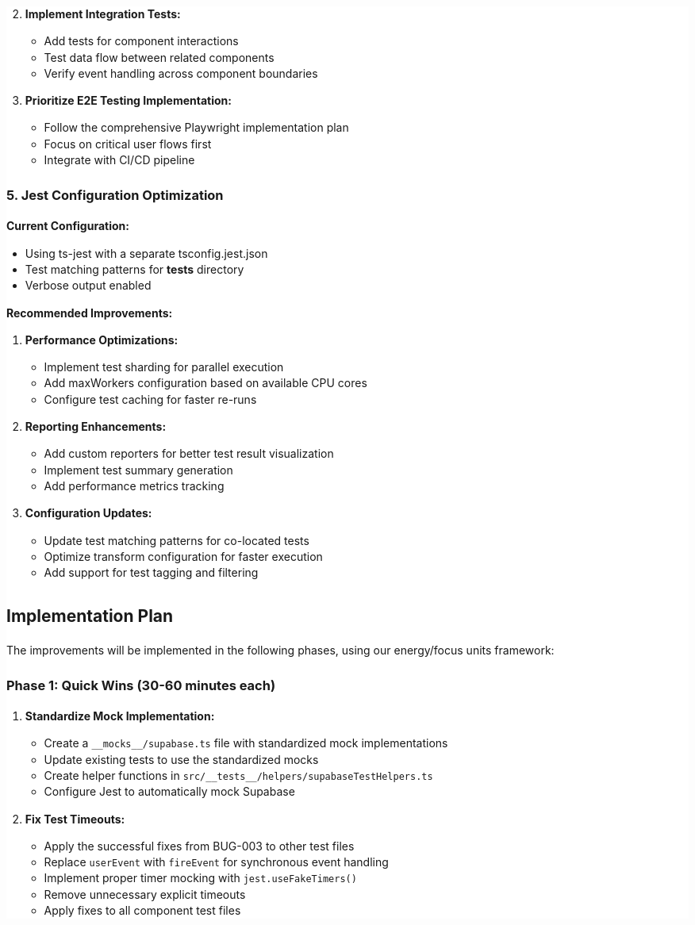 2. **Implement Integration Tests:**

   - Add tests for component interactions
   - Test data flow between related components
   - Verify event handling across component boundaries

3. **Prioritize E2E Testing Implementation:**
   - Follow the comprehensive Playwright implementation plan
   - Focus on critical user flows first
   - Integrate with CI/CD pipeline

### 5. Jest Configuration Optimization

**Current Configuration:**

- Using ts-jest with a separate tsconfig.jest.json
- Test matching patterns for **tests** directory
- Verbose output enabled

**Recommended Improvements:**

1. **Performance Optimizations:**

   - Implement test sharding for parallel execution
   - Add maxWorkers configuration based on available CPU cores
   - Configure test caching for faster re-runs

2. **Reporting Enhancements:**

   - Add custom reporters for better test result visualization
   - Implement test summary generation
   - Add performance metrics tracking

3. **Configuration Updates:**
   - Update test matching patterns for co-located tests
   - Optimize transform configuration for faster execution
   - Add support for test tagging and filtering

## Implementation Plan

The improvements will be implemented in the following phases, using our energy/focus units framework:

### Phase 1: Quick Wins (30-60 minutes each)

1. **Standardize Mock Implementation:**

   - Create a `__mocks__/supabase.ts` file with standardized mock implementations
   - Update existing tests to use the standardized mocks
   - Create helper functions in `src/__tests__/helpers/supabaseTestHelpers.ts`
   - Configure Jest to automatically mock Supabase

2. **Fix Test Timeouts:**

   - Apply the successful fixes from BUG-003 to other test files
   - Replace `userEvent` with `fireEvent` for synchronous event handling
   - Implement proper timer mocking with `jest.useFakeTimers()`
   - Remove unnecessary explicit timeouts
   - Apply fixes to all component test files
